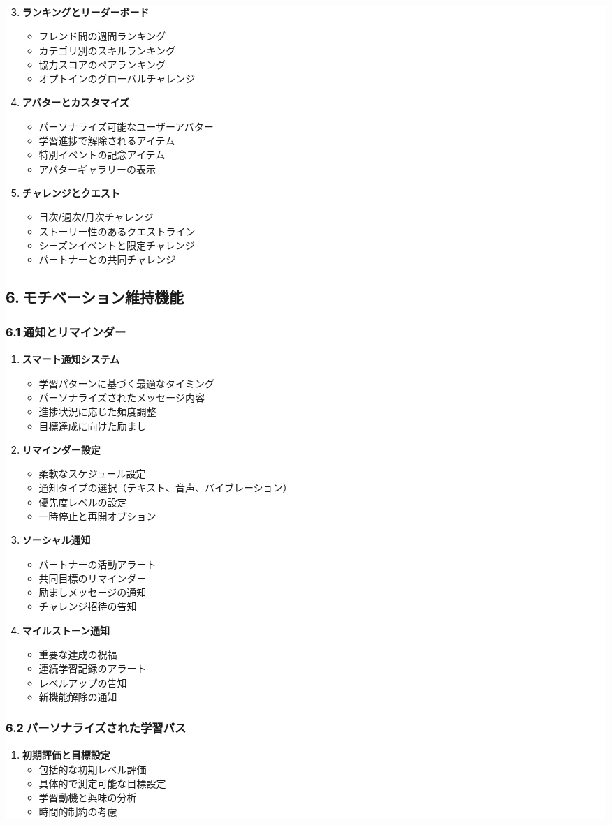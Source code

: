 3. **ランキングとリーダーボード**
   - フレンド間の週間ランキング
   - カテゴリ別のスキルランキング
   - 協力スコアのペアランキング
   - オプトインのグローバルチャレンジ

4. **アバターとカスタマイズ**
   - パーソナライズ可能なユーザーアバター
   - 学習進捗で解除されるアイテム
   - 特別イベントの記念アイテム
   - アバターギャラリーの表示

5. **チャレンジとクエスト**
   - 日次/週次/月次チャレンジ
   - ストーリー性のあるクエストライン
   - シーズンイベントと限定チャレンジ
   - パートナーとの共同チャレンジ

## 6. モチベーション維持機能

### 6.1 通知とリマインダー

1. **スマート通知システム**
   - 学習パターンに基づく最適なタイミング
   - パーソナライズされたメッセージ内容
   - 進捗状況に応じた頻度調整
   - 目標達成に向けた励まし

2. **リマインダー設定**
   - 柔軟なスケジュール設定
   - 通知タイプの選択（テキスト、音声、バイブレーション）
   - 優先度レベルの設定
   - 一時停止と再開オプション

3. **ソーシャル通知**
   - パートナーの活動アラート
   - 共同目標のリマインダー
   - 励ましメッセージの通知
   - チャレンジ招待の告知

4. **マイルストーン通知**
   - 重要な達成の祝福
   - 連続学習記録のアラート
   - レベルアップの告知
   - 新機能解除の通知

### 6.2 パーソナライズされた学習パス

1. **初期評価と目標設定**
   - 包括的な初期レベル評価
   - 具体的で測定可能な目標設定
   - 学習動機と興味の分析
   - 時間的制約の考慮
